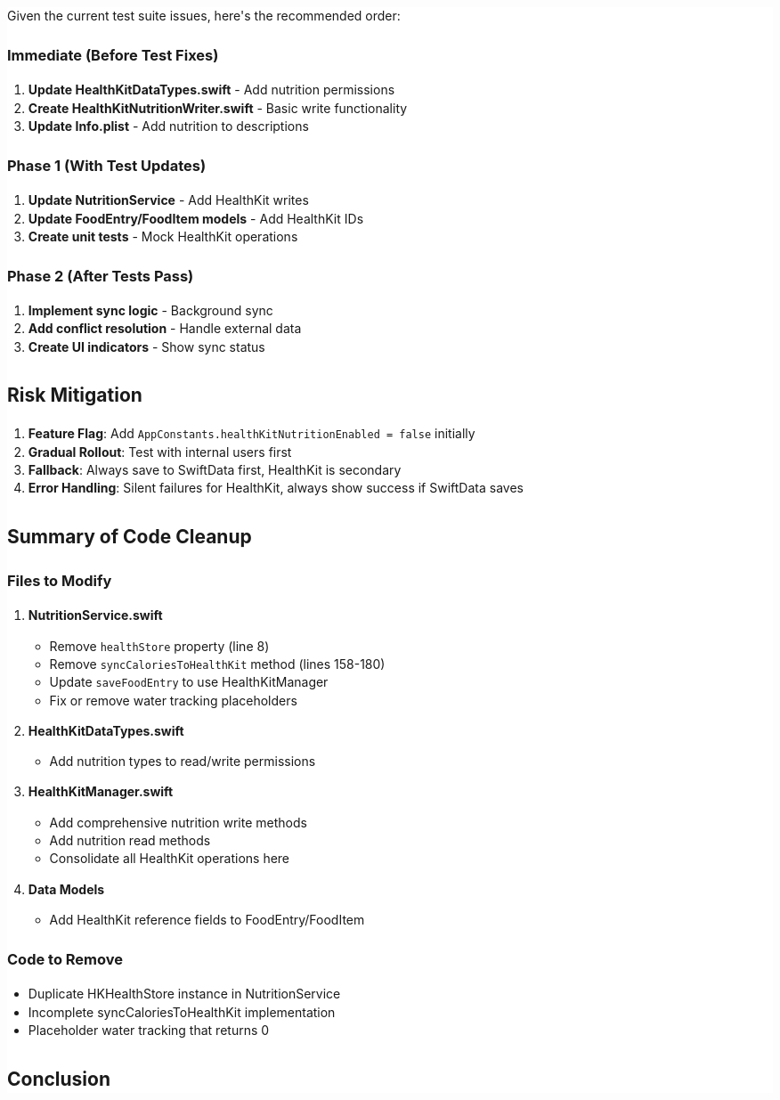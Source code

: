 Given the current test suite issues, here's the recommended order:

### Immediate (Before Test Fixes)
1. **Update HealthKitDataTypes.swift** - Add nutrition permissions
2. **Create HealthKitNutritionWriter.swift** - Basic write functionality
3. **Update Info.plist** - Add nutrition to descriptions

### Phase 1 (With Test Updates)
1. **Update NutritionService** - Add HealthKit writes
2. **Update FoodEntry/FoodItem models** - Add HealthKit IDs
3. **Create unit tests** - Mock HealthKit operations

### Phase 2 (After Tests Pass)
1. **Implement sync logic** - Background sync
2. **Add conflict resolution** - Handle external data
3. **Create UI indicators** - Show sync status

## Risk Mitigation

1. **Feature Flag**: Add `AppConstants.healthKitNutritionEnabled = false` initially
2. **Gradual Rollout**: Test with internal users first
3. **Fallback**: Always save to SwiftData first, HealthKit is secondary
4. **Error Handling**: Silent failures for HealthKit, always show success if SwiftData saves

## Summary of Code Cleanup

### Files to Modify
1. **NutritionService.swift**
   - Remove `healthStore` property (line 8)
   - Remove `syncCaloriesToHealthKit` method (lines 158-180)
   - Update `saveFoodEntry` to use HealthKitManager
   - Fix or remove water tracking placeholders

2. **HealthKitDataTypes.swift**
   - Add nutrition types to read/write permissions

3. **HealthKitManager.swift**
   - Add comprehensive nutrition write methods
   - Add nutrition read methods
   - Consolidate all HealthKit operations here

4. **Data Models**
   - Add HealthKit reference fields to FoodEntry/FoodItem

### Code to Remove
- Duplicate HKHealthStore instance in NutritionService
- Incomplete syncCaloriesToHealthKit implementation
- Placeholder water tracking that returns 0

## Conclusion
